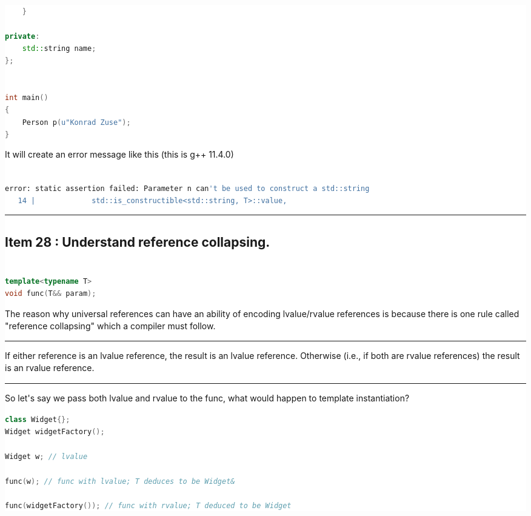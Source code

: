 ```cpp
    }

private:
    std::string name;
};


int main()
{
    Person p(u"Konrad Zuse");
}

```

It will create an error message like this (this is g++ 11.4.0)
```bash

error: static assertion failed: Parameter n can't be used to construct a std::string
   14 |             std::is_constructible<std::string, T>::value,

```


***


## Item 28 : Understand reference collapsing.

```cpp

template<typename T>
void func(T&& param);

```

The reason why universal references can have an ability of encoding lvalue/rvalue references is because there is one rule called "reference collapsing" which a compiler must follow.

***
If either reference is an lvalue reference, the result is an lvalue reference.
Otherwise (i.e., if both are rvalue references) the result is an rvalue reference.
***

So let's say we pass both lvalue and rvalue to the func, what would happen to template instantiation?

```cpp
class Widget{};
Widget widgetFactory();

Widget w; // lvalue

func(w); // func with lvalue; T deduces to be Widget&

func(widgetFactory()); // func with rvalue; T deduced to be Widget

```
